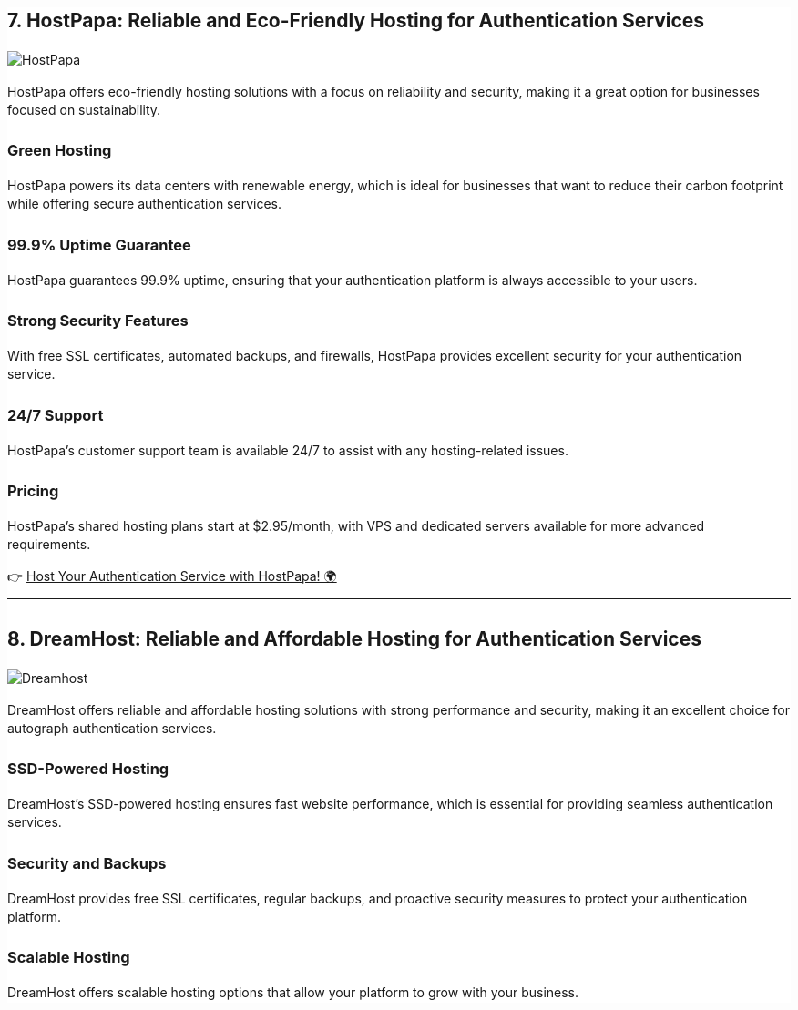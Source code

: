 
## 7. HostPapa: Reliable and Eco-Friendly Hosting for Authentication Services

![HostPapa](https://i.imgur.com/ouDTkvl.jpeg "HostPapa Hosting")

HostPapa offers eco-friendly hosting solutions with a focus on reliability and security, making it a great option for businesses focused on sustainability.

### Green Hosting
HostPapa powers its data centers with renewable energy, which is ideal for businesses that want to reduce their carbon footprint while offering secure authentication services.

### 99.9% Uptime Guarantee
HostPapa guarantees 99.9% uptime, ensuring that your authentication platform is always accessible to your users.

### Strong Security Features
With free SSL certificates, automated backups, and firewalls, HostPapa provides excellent security for your authentication service.

### 24/7 Support
HostPapa’s customer support team is available 24/7 to assist with any hosting-related issues.

### Pricing
HostPapa’s shared hosting plans start at $2.95/month, with VPS and dedicated servers available for more advanced requirements.

👉 [Host Your Authentication Service with HostPapa! 🌍](https://snipitx.com/hostpapa-jy)

---

## 8. DreamHost: Reliable and Affordable Hosting for Authentication Services

![Dreamhost](https://i.imgur.com/rXIg8ip.jpeg "Dreamhost Hosting")

DreamHost offers reliable and affordable hosting solutions with strong performance and security, making it an excellent choice for autograph authentication services.

### SSD-Powered Hosting
DreamHost’s SSD-powered hosting ensures fast website performance, which is essential for providing seamless authentication services.

### Security and Backups
DreamHost provides free SSL certificates, regular backups, and proactive security measures to protect your authentication platform.

### Scalable Hosting
DreamHost offers scalable hosting options that allow your platform to grow with your business.
